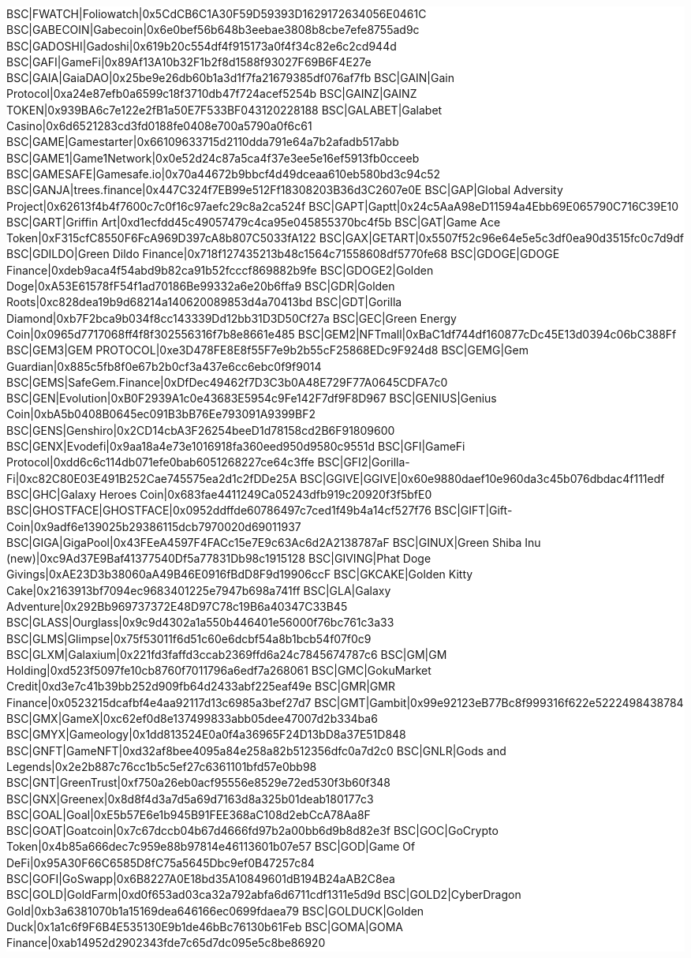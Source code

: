 BSC|FWATCH|Foliowatch|0x5CdCB6C1A30F59D59393D1629172634056E0461C
BSC|GABECOIN|Gabecoin|0x6e0bef56b648b3eebae3808b8cbe7efe8755ad9c
BSC|GADOSHI|Gadoshi|0x619b20c554df4f915173a0f4f34c82e6c2cd944d
BSC|GAFI|GameFi|0x89Af13A10b32F1b2f8d1588f93027F69B6F4E27e
BSC|GAIA|GaiaDAO|0x25be9e26db60b1a3d1f7fa21679385df076af7fb
BSC|GAIN|Gain Protocol|0xa24e87efb0a6599c18f3710db47f724acef5254b
BSC|GAINZ|GAINZ TOKEN|0x939BA6c7e122e2fB1a50E7F533BF043120228188
BSC|GALABET|Galabet Casino|0x6d6521283cd3fd0188fe0408e700a5790a0f6c61
BSC|GAME|Gamestarter|0x66109633715d2110dda791e64a7b2afadb517abb
BSC|GAME1|Game1Network|0x0e52d24c87a5ca4f37e3ee5e16ef5913fb0cceeb
BSC|GAMESAFE|Gamesafe.io|0x70a44672b9bbcf4d49dceaa610eb580bd3c94c52
BSC|GANJA|trees.finance|0x447C324f7EB99e512Ff18308203B36d3C2607e0E
BSC|GAP|Global Adversity Project|0x62613f4b4f7600c7c0f16c97aefc29c8a2ca524f
BSC|GAPT|Gaptt|0x24c5AaA98eD11594a4Ebb69E065790C716C39E10
BSC|GART|Griffin Art|0xd1ecfdd45c49057479c4ca95e045855370bc4f5b
BSC|GAT|Game Ace Token|0xF315cfC8550F6FcA969D397cA8b807C5033fA122
BSC|GAX|GETART|0x5507f52c96e64e5e5c3df0ea90d3515fc0c7d9df
BSC|GDILDO|Green Dildo Finance|0x718f127435213b48c1564c71558608df5770fe68
BSC|GDOGE|GDOGE Finance|0xdeb9aca4f54abd9b82ca91b52fcccf869882b9fe
BSC|GDOGE2|Golden Doge|0xA53E61578fF54f1ad70186Be99332a6e20b6ffa9
BSC|GDR|Golden Roots|0xc828dea19b9d68214a140620089853d4a70413bd
BSC|GDT|Gorilla Diamond|0xb7F2bca9b034f8cc143339Dd12bb31D3D50Cf27a
BSC|GEC|Green Energy Coin|0x0965d7717068ff4f8f302556316f7b8e8661e485
BSC|GEM2|NFTmall|0xBaC1df744df160877cDc45E13d0394c06bC388Ff
BSC|GEM3|GEM PROTOCOL|0xe3D478FE8E8f55F7e9b2b55cF25868EDc9F924d8
BSC|GEMG|Gem Guardian|0x885c5fb8f0e67b2b0cf3a437e6cc6ebc0f9f9014
BSC|GEMS|SafeGem.Finance|0xDfDec49462f7D3C3b0A48E729F77A0645CDFA7c0
BSC|GEN|Evolution|0xB0F2939A1c0e43683E5954c9Fe142F7df9F8D967
BSC|GENIUS|Genius Coin|0xbA5b0408B0645ec091B3bB76Ee793091A9399BF2
BSC|GENS|Genshiro|0x2CD14cbA3F26254beeD1d78158cd2B6F91809600
BSC|GENX|Evodefi|0x9aa18a4e73e1016918fa360eed950d9580c9551d
BSC|GFI|GameFi Protocol|0xdd6c6c114db071efe0bab6051268227ce64c3ffe
BSC|GFI2|Gorilla-Fi|0xc82C80E03E491B252Cae745575ea2d1c2fDDe25A
BSC|GGIVE|GGIVE|0x60e9880daef10e960da3c45b076dbdac4f111edf
BSC|GHC|Galaxy Heroes Coin|0x683fae4411249Ca05243dfb919c20920f3f5bfE0
BSC|GHOSTFACE|GHOSTFACE|0x0952ddffde60786497c7ced1f49b4a14cf527f76
BSC|GIFT|Gift-Coin|0x9adf6e139025b29386115dcb7970020d69011937
BSC|GIGA|GigaPool|0x43FEeA4597F4FACc15e7E9c63Ac6d2A2138787aF
BSC|GINUX|Green Shiba Inu (new)|0xc9Ad37E9Baf41377540Df5a77831Db98c1915128
BSC|GIVING|Phat Doge Givings|0xAE23D3b38060aA49B46E0916fBdD8F9d19906ccF
BSC|GKCAKE|Golden Kitty Cake|0x2163913bf7094ec9683401225e7947b698a741ff
BSC|GLA|Galaxy Adventure|0x292Bb969737372E48D97C78c19B6a40347C33B45
BSC|GLASS|Ourglass|0x9c9d4302a1a550b446401e56000f76bc761c3a33
BSC|GLMS|Glimpse|0x75f53011f6d51c60e6dcbf54a8b1bcb54f07f0c9
BSC|GLXM|Galaxium|0x221fd3faffd3ccab2369ffd6a24c7845674787c6
BSC|GM|GM Holding|0xd523f5097fe10cb8760f7011796a6edf7a268061
BSC|GMC|GokuMarket Credit|0xd3e7c41b39bb252d909fb64d2433abf225eaf49e
BSC|GMR|GMR Finance|0x0523215dcafbf4e4aa92117d13c6985a3bef27d7
BSC|GMT|Gambit|0x99e92123eB77Bc8f999316f622e5222498438784
BSC|GMX|GameX|0xc62ef0d8e137499833abb05dee47007d2b334ba6
BSC|GMYX|Gameology|0x1dd813524E0a0f4a36965F24D13bD8a37E51D848
BSC|GNFT|GameNFT|0xd32af8bee4095a84e258a82b512356dfc0a7d2c0
BSC|GNLR|Gods and Legends|0x2e2b887c76cc1b5c5ef27c6361101bfd57e0bb98
BSC|GNT|GreenTrust|0xf750a26eb0acf95556e8529e72ed530f3b60f348
BSC|GNX|Greenex|0x8d8f4d3a7d5a69d7163d8a325b01deab180177c3
BSC|GOAL|Goal|0xE5b57E6e1b945B91FEE368aC108d2ebCcA78Aa8F
BSC|GOAT|Goatcoin|0x7c67dccb04b67d4666fd97b2a00bb6d9b8d82e3f
BSC|GOC|GoCrypto Token|0x4b85a666dec7c959e88b97814e46113601b07e57
BSC|GOD|Game Of DeFi|0x95A30F66C6585D8fC75a5645Dbc9ef0B47257c84
BSC|GOFI|GoSwapp|0x6B8227A0E18bd35A10849601dB194B24aAB2C8ea
BSC|GOLD|GoldFarm|0xd0f653ad03ca32a792abfa6d6711cdf1311e5d9d
BSC|GOLD2|CyberDragon Gold|0xb3a6381070b1a15169dea646166ec0699fdaea79
BSC|GOLDUCK|Golden Duck|0x1a1c6f9F6B4E535130E9b1de46bBc76130b61Feb
BSC|GOMA|GOMA Finance|0xab14952d2902343fde7c65d7dc095e5c8be86920